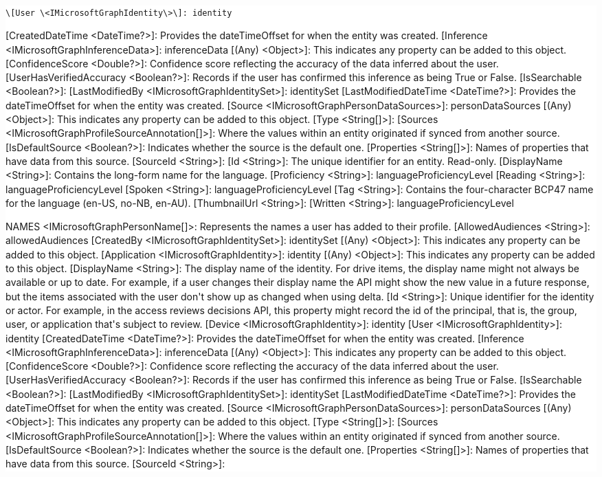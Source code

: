     \[User \<IMicrosoftGraphIdentity\>\]: identity
  \[CreatedDateTime \<DateTime?\>\]: Provides the dateTimeOffset for when the entity was created.
  \[Inference \<IMicrosoftGraphInferenceData\>\]: inferenceData
    \[(Any) \<Object\>\]: This indicates any property can be added to this object.
    \[ConfidenceScore \<Double?\>\]: Confidence score reflecting the accuracy of the data inferred about the user.
    \[UserHasVerifiedAccuracy \<Boolean?\>\]: Records if the user has confirmed this inference as being True or False.
  \[IsSearchable \<Boolean?\>\]: 
  \[LastModifiedBy \<IMicrosoftGraphIdentitySet\>\]: identitySet
  \[LastModifiedDateTime \<DateTime?\>\]: Provides the dateTimeOffset for when the entity was created.
  \[Source \<IMicrosoftGraphPersonDataSources\>\]: personDataSources
    \[(Any) \<Object\>\]: This indicates any property can be added to this object.
    \[Type \<String\[\]\>\]: 
  \[Sources \<IMicrosoftGraphProfileSourceAnnotation\[\]\>\]: Where the values within an entity originated if synced from another source.
    \[IsDefaultSource \<Boolean?\>\]: Indicates whether the source is the default one.
    \[Properties \<String\[\]\>\]: Names of properties that have data from this source.
    \[SourceId \<String\>\]: 
  \[Id \<String\>\]: The unique identifier for an entity.
Read-only.
  \[DisplayName \<String\>\]: Contains the long-form name for the language.
  \[Proficiency \<String\>\]: languageProficiencyLevel
  \[Reading \<String\>\]: languageProficiencyLevel
  \[Spoken \<String\>\]: languageProficiencyLevel
  \[Tag \<String\>\]: Contains the four-character BCP47 name for the language (en-US, no-NB, en-AU).
  \[ThumbnailUrl \<String\>\]: 
  \[Written \<String\>\]: languageProficiencyLevel

NAMES \<IMicrosoftGraphPersonName\[\]\>: Represents the names a user has added to their profile.
  \[AllowedAudiences \<String\>\]: allowedAudiences
  \[CreatedBy \<IMicrosoftGraphIdentitySet\>\]: identitySet
    \[(Any) \<Object\>\]: This indicates any property can be added to this object.
    \[Application \<IMicrosoftGraphIdentity\>\]: identity
      \[(Any) \<Object\>\]: This indicates any property can be added to this object.
      \[DisplayName \<String\>\]: The display name of the identity.
For drive items, the display name might not always be available or up to date.
For example, if a user changes their display name the API might show the new value in a future response, but the items associated with the user don't show up as changed when using delta.
      \[Id \<String\>\]: Unique identifier for the identity or actor.
For example, in the access reviews decisions API, this property might record the id of the principal, that is, the group, user, or application that's subject to review.
    \[Device \<IMicrosoftGraphIdentity\>\]: identity
    \[User \<IMicrosoftGraphIdentity\>\]: identity
  \[CreatedDateTime \<DateTime?\>\]: Provides the dateTimeOffset for when the entity was created.
  \[Inference \<IMicrosoftGraphInferenceData\>\]: inferenceData
    \[(Any) \<Object\>\]: This indicates any property can be added to this object.
    \[ConfidenceScore \<Double?\>\]: Confidence score reflecting the accuracy of the data inferred about the user.
    \[UserHasVerifiedAccuracy \<Boolean?\>\]: Records if the user has confirmed this inference as being True or False.
  \[IsSearchable \<Boolean?\>\]: 
  \[LastModifiedBy \<IMicrosoftGraphIdentitySet\>\]: identitySet
  \[LastModifiedDateTime \<DateTime?\>\]: Provides the dateTimeOffset for when the entity was created.
  \[Source \<IMicrosoftGraphPersonDataSources\>\]: personDataSources
    \[(Any) \<Object\>\]: This indicates any property can be added to this object.
    \[Type \<String\[\]\>\]: 
  \[Sources \<IMicrosoftGraphProfileSourceAnnotation\[\]\>\]: Where the values within an entity originated if synced from another source.
    \[IsDefaultSource \<Boolean?\>\]: Indicates whether the source is the default one.
    \[Properties \<String\[\]\>\]: Names of properties that have data from this source.
    \[SourceId \<String\>\]: 